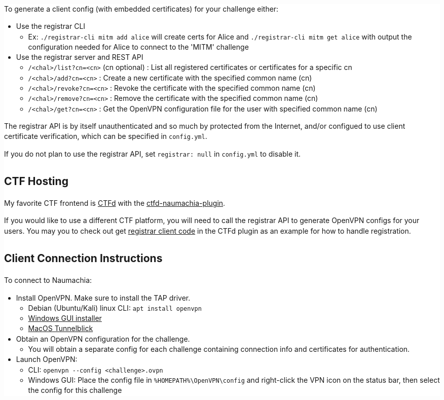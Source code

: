 To generate a client config (with embedded certificates) for your challenge either:

* Use the registrar CLI
  * Ex: `./registrar-cli mitm add alice` will create certs for Alice and `./registrar-cli mitm get alice` with output the configuration needed for Alice to connect to the 'MITM' challenge
* Use the registrar server and REST API
  * `/<chal>/list?cn=<cn>` (cn optional) : List all registered certificates or certificates for a specific cn
  * `/<chal>/add?cn=<cn>` : Create a new certificate with the specified common name (cn)
  * `/<chal>/revoke?cn=<cn>` : Revoke the certificate with the specified common name (cn)
  * `/<chal>/remove?cn=<cn>` : Remove the certificate with the specified common name (cn)
  * `/<chal>/get?cn=<cn>` : Get the OpenVPN configuration file for the user with specified common name (cn)

The registrar API is by itself unauthenticated and so much by protected from the Internet, and/or
configued to use client certificate verification, which can be specified in `config.yml`.

If you do not plan to use the registrar API, set `registrar: null` in `config.yml` to disable it.

## CTF Hosting

My favorite CTF frontend is [CTFd] with the [ctfd-naumachia-plugin].

If you would like to use a different CTF platform, you will need to call the registrar API to
generate OpenVPN configs for your users. You may you to check out get [registrar client code] in the
CTFd plugin as an example for how to handle registration.

[CTFd]: https://github.com/CTFd/CTFd
[ctfd-naumachia-plugin]: https://github.com/nategraf/ctfd-naumachia-plugin
[registrar client code]: https://github.com/nategraf/ctfd-naumachia-plugin/blob/master/__init__.py#L255

## Client Connection Instructions

To connect to Naumachia:
  * Install OpenVPN. Make sure to install the TAP driver.
    * Debian (Ubuntu/Kali) linux CLI: `apt install openvpn`
    * [Windows GUI installer](https://openvpn.net/community-downloads/)
    * [MacOS Tunnelblick](https://tunnelblick.net/downloads.html)
  * Obtain an OpenVPN configuration for the challenge.
    * You will obtain a separate config for each challenge containing connection info and
      certificates for authentication.
  * Launch OpenVPN:
    * CLI: `openvpn --config <challenge>.ovpn`
    * Windows GUI: Place the config file in `%HOMEPATH%\OpenVPN\config` and right-click the VPN icon
      on the status bar, then select the config for this challenge


[Docker Compose config]: https://docs.docker.com/compose/compose-file/
[Docker]: https://docs.docker.com/engine/installation/
[Docker Compose]: https://docs.docker.com/compose/install/
[`config.example.yml`]: https://github.com/nategraf/Naumachia/blob/master/config.example.yml
[Docker Compose CLI]: https://docs.docker.com/compose/reference/overview/
[l2bridge]: https://github.com/nategraf/l2bridge-driver
[static-ipam]: https://github.com/nategraf/static-ipam-driver
[./alice]: https://github.com/nategraf/Naumachia/tree/master/challenges/example/alice
[./bob]: https://github.com/nategraf/Naumachia-challenges/tree/master/example/alice